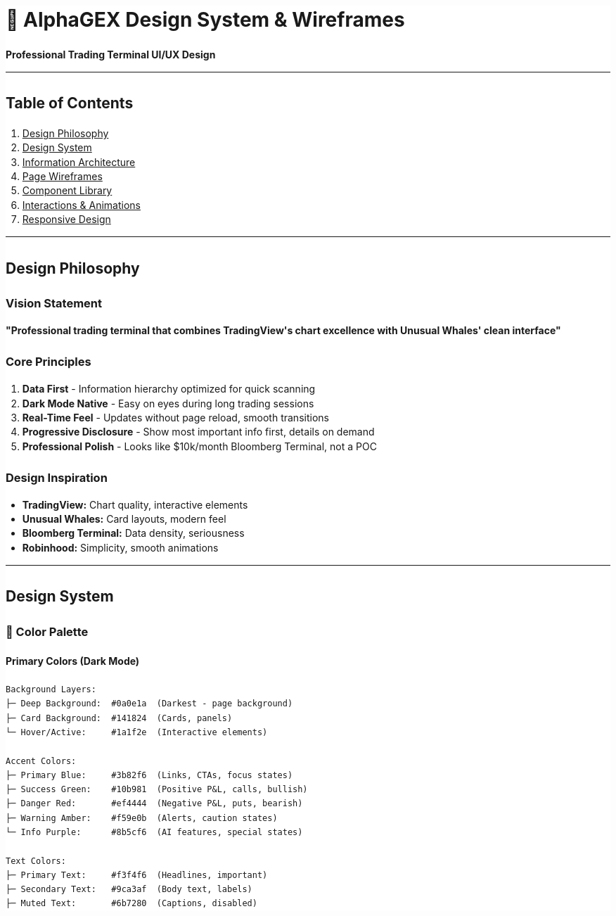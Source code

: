 # 🎨 AlphaGEX Design System & Wireframes

**Professional Trading Terminal UI/UX Design**

---

## Table of Contents
1. [Design Philosophy](#design-philosophy)
2. [Design System](#design-system)
3. [Information Architecture](#information-architecture)
4. [Page Wireframes](#page-wireframes)
5. [Component Library](#component-library)
6. [Interactions & Animations](#interactions--animations)
7. [Responsive Design](#responsive-design)

---

## Design Philosophy

### Vision Statement
**"Professional trading terminal that combines TradingView's chart excellence with Unusual Whales' clean interface"**

### Core Principles
1. **Data First** - Information hierarchy optimized for quick scanning
2. **Dark Mode Native** - Easy on eyes during long trading sessions
3. **Real-Time Feel** - Updates without page reload, smooth transitions
4. **Progressive Disclosure** - Show most important info first, details on demand
5. **Professional Polish** - Looks like $10k/month Bloomberg Terminal, not a POC

### Design Inspiration
- **TradingView:** Chart quality, interactive elements
- **Unusual Whales:** Card layouts, modern feel
- **Bloomberg Terminal:** Data density, seriousness
- **Robinhood:** Simplicity, smooth animations

---

## Design System

### 🎨 Color Palette

#### Primary Colors (Dark Mode)
```
Background Layers:
├─ Deep Background:  #0a0e1a  (Darkest - page background)
├─ Card Background:  #141824  (Cards, panels)
└─ Hover/Active:     #1a1f2e  (Interactive elements)

Accent Colors:
├─ Primary Blue:     #3b82f6  (Links, CTAs, focus states)
├─ Success Green:    #10b981  (Positive P&L, calls, bullish)
├─ Danger Red:       #ef4444  (Negative P&L, puts, bearish)
├─ Warning Amber:    #f59e0b  (Alerts, caution states)
└─ Info Purple:      #8b5cf6  (AI features, special states)

Text Colors:
├─ Primary Text:     #f3f4f6  (Headlines, important)
├─ Secondary Text:   #9ca3af  (Body text, labels)
├─ Muted Text:       #6b7280  (Captions, disabled)
```